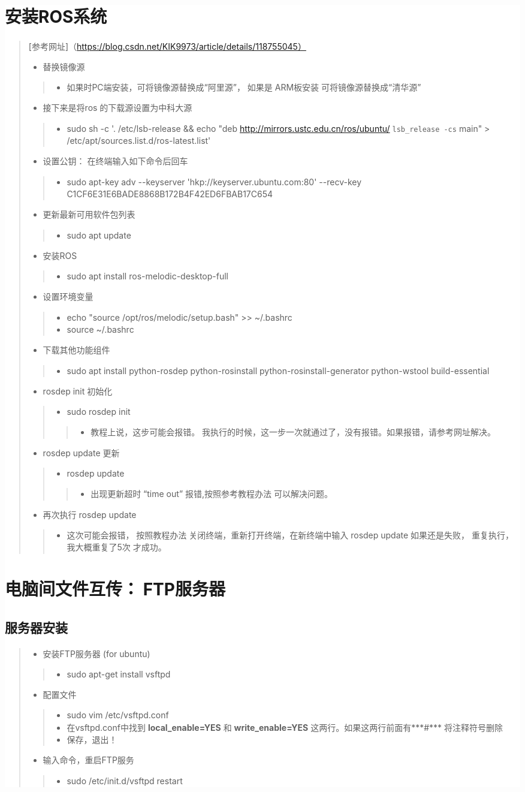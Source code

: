 # 安装ROS系统  
> [参考网址]（https://blog.csdn.net/KIK9973/article/details/118755045）
>
>* 替换镜像源
>>* 如果时PC端安装，可将镜像源替换成“阿里源”， 如果是 ARM板安装  可将镜像源替换成“清华源”
>
>* 接下来是将ros 的下载源设置为中科大源
>>* sudo sh -c '. /etc/lsb-release && echo "deb http://mirrors.ustc.edu.cn/ros/ubuntu/ `lsb_release -cs` main" > /etc/apt/sources.list.d/ros-latest.list'
>* 设置公钥： 在终端输入如下命令后回车
>>* sudo apt-key adv --keyserver 'hkp://keyserver.ubuntu.com:80' --recv-key C1CF6E31E6BADE8868B172B4F42ED6FBAB17C654
>* 更新最新可用软件包列表
>>* sudo apt update
>
>* 安装ROS
>>* sudo apt install ros-melodic-desktop-full
>
>* 设置环境变量
>>* echo "source /opt/ros/melodic/setup.bash" >> ~/.bashrc
>>* source ~/.bashrc
>
>* 下载其他功能组件
>>* sudo apt install python-rosdep python-rosinstall python-rosinstall-generator python-wstool build-essential
>
>* rosdep init 初始化
>>* sudo rosdep init
>>>* 教程上说，这步可能会报错。 我执行的时候，这一步一次就通过了，没有报错。如果报错，请参考网址解决。
>
>* rosdep update 更新
>>* rosdep update
>>>* 出现更新超时  “time out” 报错,按照参考教程办法 可以解决问题。
>
>* 再次执行 rosdep update
>>* 这次可能会报错， 按照教程办法 关闭终端，重新打开终端，在新终端中输入 rosdep update    如果还是失败， 重复执行，  我大概重复了5次 才成功。

# 电脑间文件互传： FTP服务器
## 服务器安装
>* 安装FTP服务器 (for ubuntu)
>>* sudo apt-get install vsftpd
>* 配置文件
>>* sudo vim /etc/vsftpd.conf
>>* 在vsftpd.conf中找到 **local_enable=YES** 和 **write_enable=YES** 这两行。如果这两行前面有***#*** 将注释符号删除
>>* 保存，退出！
>* 输入命令，重启FTP服务
>>* sudo /etc/init.d/vsftpd restart
